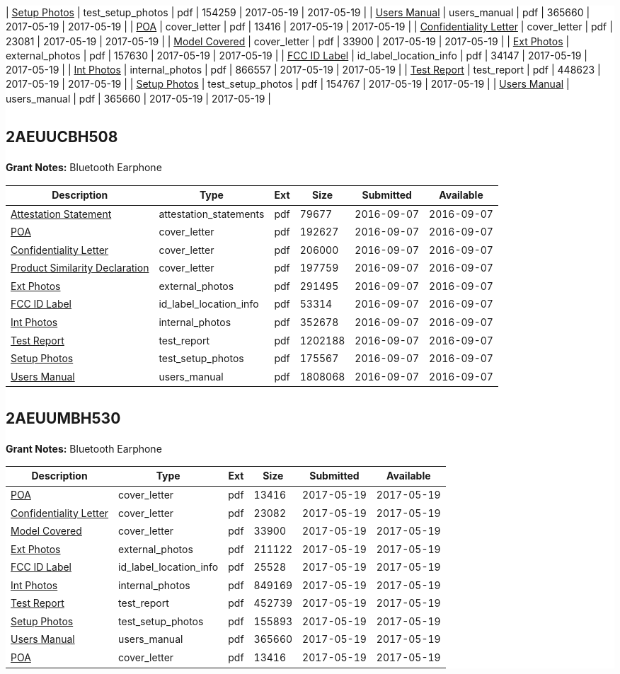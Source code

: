 | [Setup Photos](2AEUUMBH530R/a36b7a840ff9501b75a9dabf19924532/3397513.pdf) | test_setup_photos | pdf | 154259 | 2017-05-19 | 2017-05-19 |
| [Users Manual](2AEUUMBH530R/a36b7a840ff9501b75a9dabf19924532/3397502.pdf) | users_manual | pdf | 365660 | 2017-05-19 | 2017-05-19 |
| [POA](2AEUUMBH530R/15e1b6318954ba7927b2a53a3a3849a7/3397491.pdf) | cover_letter | pdf | 13416 | 2017-05-19 | 2017-05-19 |
| [Confidentiality Letter](2AEUUMBH530R/15e1b6318954ba7927b2a53a3a3849a7/3397504.pdf) | cover_letter | pdf | 23081 | 2017-05-19 | 2017-05-19 |
| [Model Covered](2AEUUMBH530R/15e1b6318954ba7927b2a53a3a3849a7/3397493.pdf) | cover_letter | pdf | 33900 | 2017-05-19 | 2017-05-19 |
| [Ext Photos](2AEUUMBH530R/15e1b6318954ba7927b2a53a3a3849a7/3397495.pdf) | external_photos | pdf | 157630 | 2017-05-19 | 2017-05-19 |
| [FCC ID Label](2AEUUMBH530R/15e1b6318954ba7927b2a53a3a3849a7/3397496.pdf) | id_label_location_info | pdf | 34147 | 2017-05-19 | 2017-05-19 |
| [Int Photos](2AEUUMBH530R/15e1b6318954ba7927b2a53a3a3849a7/3397497.pdf) | internal_photos | pdf | 866557 | 2017-05-19 | 2017-05-19 |
| [Test Report](2AEUUMBH530R/15e1b6318954ba7927b2a53a3a3849a7/3397500.pdf) | test_report | pdf | 448623 | 2017-05-19 | 2017-05-19 |
| [Setup Photos](2AEUUMBH530R/15e1b6318954ba7927b2a53a3a3849a7/3397501.pdf) | test_setup_photos | pdf | 154767 | 2017-05-19 | 2017-05-19 |
| [Users Manual](2AEUUMBH530R/15e1b6318954ba7927b2a53a3a3849a7/3397502.pdf) | users_manual | pdf | 365660 | 2017-05-19 | 2017-05-19 |
## 2AEUUCBH508
**Grant Notes:** Bluetooth Earphone

| Description | Type | Ext | Size | Submitted | Available |
| ----------- | ---- | --- | ---- | --------- | --------- |
| [Attestation Statement](2AEUUCBH508/90c57a246bf554d0ec6bbbc6b2e7f610/3125956.pdf) | attestation_statements | pdf | 79677 | 2016-09-07 | 2016-09-07 |
| [POA](2AEUUCBH508/90c57a246bf554d0ec6bbbc6b2e7f610/3125953.pdf) | cover_letter | pdf | 192627 | 2016-09-07 | 2016-09-07 |
| [Confidentiality Letter](2AEUUCBH508/90c57a246bf554d0ec6bbbc6b2e7f610/3125954.pdf) | cover_letter | pdf | 206000 | 2016-09-07 | 2016-09-07 |
| [Product Similarity Declaration](2AEUUCBH508/90c57a246bf554d0ec6bbbc6b2e7f610/3125955.pdf) | cover_letter | pdf | 197759 | 2016-09-07 | 2016-09-07 |
| [Ext Photos](2AEUUCBH508/90c57a246bf554d0ec6bbbc6b2e7f610/3125958.pdf) | external_photos | pdf | 291495 | 2016-09-07 | 2016-09-07 |
| [FCC ID Label](2AEUUCBH508/90c57a246bf554d0ec6bbbc6b2e7f610/3125959.pdf) | id_label_location_info | pdf | 53314 | 2016-09-07 | 2016-09-07 |
| [Int Photos](2AEUUCBH508/90c57a246bf554d0ec6bbbc6b2e7f610/3125960.pdf) | internal_photos | pdf | 352678 | 2016-09-07 | 2016-09-07 |
| [Test Report](2AEUUCBH508/90c57a246bf554d0ec6bbbc6b2e7f610/3125963.pdf) | test_report | pdf | 1202188 | 2016-09-07 | 2016-09-07 |
| [Setup Photos](2AEUUCBH508/90c57a246bf554d0ec6bbbc6b2e7f610/3125964.pdf) | test_setup_photos | pdf | 175567 | 2016-09-07 | 2016-09-07 |
| [Users Manual](2AEUUCBH508/90c57a246bf554d0ec6bbbc6b2e7f610/3125965.pdf) | users_manual | pdf | 1808068 | 2016-09-07 | 2016-09-07 |
## 2AEUUMBH530
**Grant Notes:** Bluetooth Earphone

| Description | Type | Ext | Size | Submitted | Available |
| ----------- | ---- | --- | ---- | --------- | --------- |
| [POA](2AEUUMBH530/e2d1a25ef62e046018968de9d66a25f0/3397552.pdf) | cover_letter | pdf | 13416 | 2017-05-19 | 2017-05-19 |
| [Confidentiality Letter](2AEUUMBH530/e2d1a25ef62e046018968de9d66a25f0/3397553.pdf) | cover_letter | pdf | 23082 | 2017-05-19 | 2017-05-19 |
| [Model Covered](2AEUUMBH530/e2d1a25ef62e046018968de9d66a25f0/3397554.pdf) | cover_letter | pdf | 33900 | 2017-05-19 | 2017-05-19 |
| [Ext Photos](2AEUUMBH530/e2d1a25ef62e046018968de9d66a25f0/3397556.pdf) | external_photos | pdf | 211122 | 2017-05-19 | 2017-05-19 |
| [FCC ID Label](2AEUUMBH530/e2d1a25ef62e046018968de9d66a25f0/3397557.pdf) | id_label_location_info | pdf | 25528 | 2017-05-19 | 2017-05-19 |
| [Int Photos](2AEUUMBH530/e2d1a25ef62e046018968de9d66a25f0/3397558.pdf) | internal_photos | pdf | 849169 | 2017-05-19 | 2017-05-19 |
| [Test Report](2AEUUMBH530/e2d1a25ef62e046018968de9d66a25f0/3397616.pdf) | test_report | pdf | 452739 | 2017-05-19 | 2017-05-19 |
| [Setup Photos](2AEUUMBH530/e2d1a25ef62e046018968de9d66a25f0/3397617.pdf) | test_setup_photos | pdf | 155893 | 2017-05-19 | 2017-05-19 |
| [Users Manual](2AEUUMBH530/e2d1a25ef62e046018968de9d66a25f0/3397563.pdf) | users_manual | pdf | 365660 | 2017-05-19 | 2017-05-19 |
| [POA](2AEUUMBH530/f27d67b18140761be337931e8854b6ca/3397552.pdf) | cover_letter | pdf | 13416 | 2017-05-19 | 2017-05-19 |